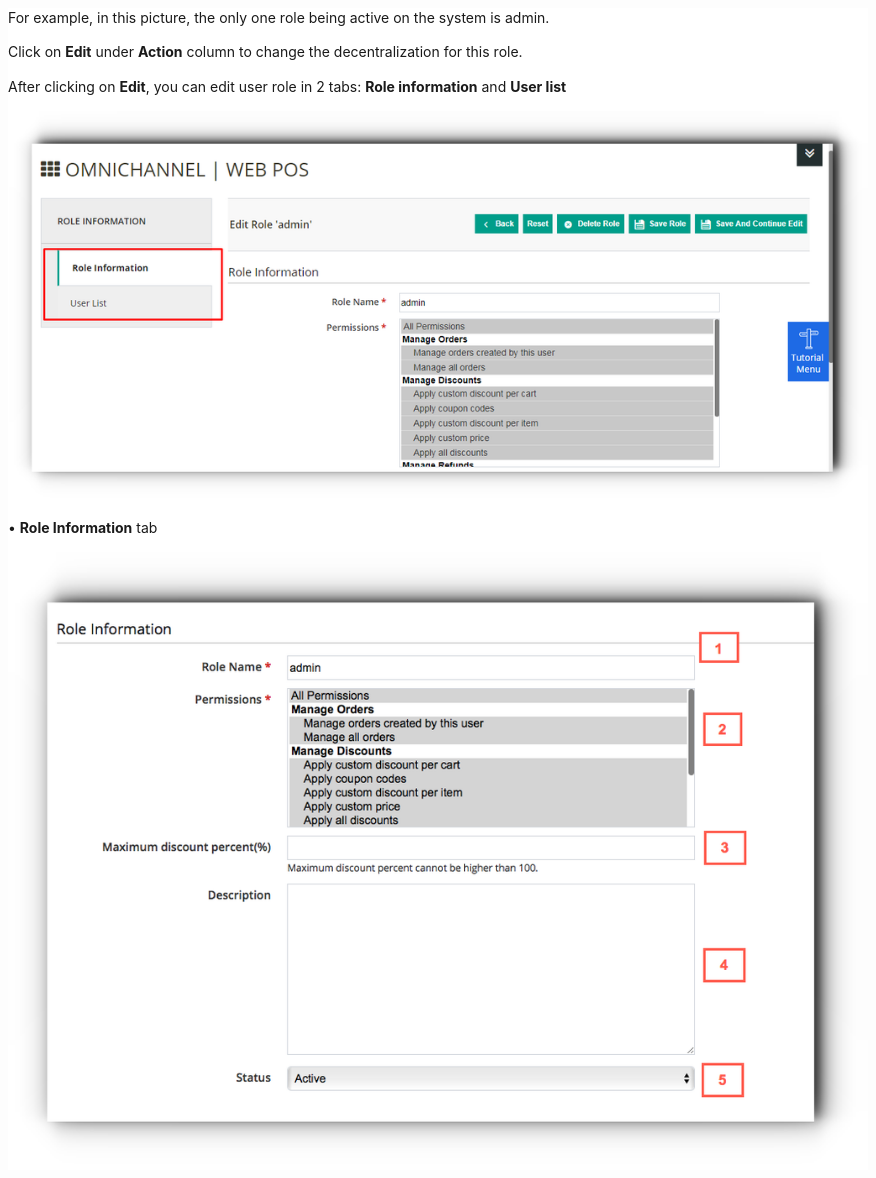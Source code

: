For example, in this picture, the only one role being active on the system is admin. 

Click on **Edit** under **Action** column to change the decentralization for this role. 

After clicking on **Edit**, you can edit user role in 2 tabs: **Role information** and **User list**

![edit user roles in 2 tabs](./Image_starter_m1/image014.png)


•	**Role Information** tab
 
![Role Information tab](./Image_starter_m1/image015.png)
